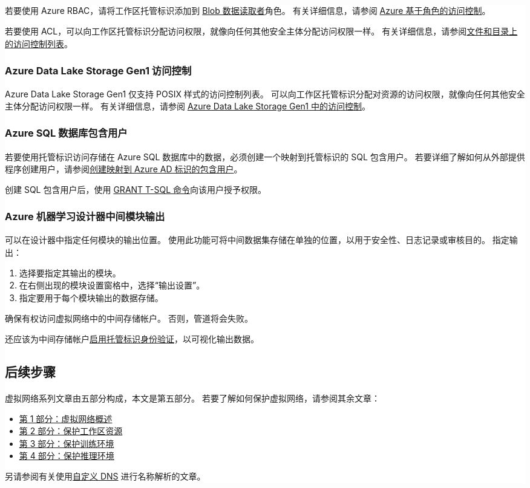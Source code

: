 若要使用 Azure RBAC，请将工作区托管标识添加到 [Blob 数据读取者](../role-based-access-control/built-in-roles.md#storage-blob-data-reader)角色。 有关详细信息，请参阅 [Azure 基于角色的访问控制](../storage/blobs/data-lake-storage-access-control-model.md#role-based-access-control)。

若要使用 ACL，可以向工作区托管标识分配访问权限，就像向任何其他安全主体分配访问权限一样。 有关详细信息，请参阅[文件和目录上的访问控制列表](../storage/blobs/data-lake-storage-access-control.md#access-control-lists-on-files-and-directories)。

### <a name="azure-data-lake-storage-gen1-access-control"></a>Azure Data Lake Storage Gen1 访问控制

Azure Data Lake Storage Gen1 仅支持 POSIX 样式的访问控制列表。 可以向工作区托管标识分配对资源的访问权限，就像向任何其他安全主体分配访问权限一样。 有关详细信息，请参阅 [Azure Data Lake Storage Gen1 中的访问控制](../data-lake-store/data-lake-store-access-control.md)。

### <a name="azure-sql-database-contained-user"></a>Azure SQL 数据库包含用户

若要使用托管标识访问存储在 Azure SQL 数据库中的数据，必须创建一个映射到托管标识的 SQL 包含用户。 若要详细了解如何从外部提供程序创建用户，请参阅[创建映射到 Azure AD 标识的包含用户](../azure-sql/database/authentication-aad-configure.md#create-contained-users-mapped-to-azure-ad-identities)。

创建 SQL 包含用户后，使用 [GRANT T-SQL 命令](/sql/t-sql/statements/grant-object-permissions-transact-sql)向该用户授予权限。

### <a name="azure-machine-learning-designer-intermediate-module-output"></a>Azure 机器学习设计器中间模块输出

可以在设计器中指定任何模块的输出位置。 使用此功能可将中间数据集存储在单独的位置，以用于安全性、日志记录或审核目的。 指定输出：

1. 选择要指定其输出的模块。
1. 在右侧出现的模块设置窗格中，选择“输出设置”。
1. 指定要用于每个模块输出的数据存储。
 
确保有权访问虚拟网络中的中间存储帐户。 否则，管道将会失败。

还应该为中间存储帐户[启用托管标识身份验证](#configure-datastores-to-use-workspace-managed-identity)，以可视化输出数据。

## <a name="next-steps"></a>后续步骤

虚拟网络系列文章由五部分构成，本文是第五部分。 若要了解如何保护虚拟网络，请参阅其余文章：

* [第 1 部分：虚拟网络概述](how-to-network-security-overview.md)
* [第 2 部分：保护工作区资源](how-to-secure-workspace-vnet.md)
* [第 3 部分：保护训练环境](how-to-secure-training-vnet.md)
* [第 4 部分：保护推理环境](how-to-secure-inferencing-vnet.md)

另请参阅有关使用[自定义 DNS](how-to-custom-dns.md) 进行名称解析的文章。
